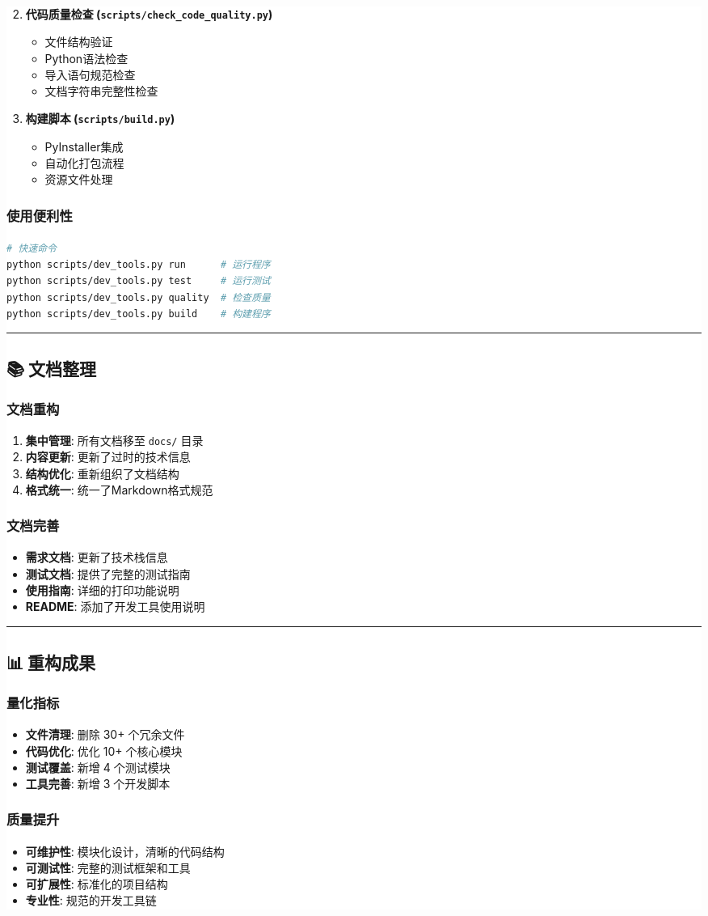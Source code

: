 2. **代码质量检查 (`scripts/check_code_quality.py`)**
   - 文件结构验证
   - Python语法检查
   - 导入语句规范检查
   - 文档字符串完整性检查

3. **构建脚本 (`scripts/build.py`)**
   - PyInstaller集成
   - 自动化打包流程
   - 资源文件处理

### 使用便利性
```bash
# 快速命令
python scripts/dev_tools.py run      # 运行程序
python scripts/dev_tools.py test     # 运行测试
python scripts/dev_tools.py quality  # 检查质量
python scripts/dev_tools.py build    # 构建程序
```

---

## 📚 文档整理

### 文档重构
1. **集中管理**: 所有文档移至 `docs/` 目录
2. **内容更新**: 更新了过时的技术信息
3. **结构优化**: 重新组织了文档结构
4. **格式统一**: 统一了Markdown格式规范

### 文档完善
- **需求文档**: 更新了技术栈信息
- **测试文档**: 提供了完整的测试指南
- **使用指南**: 详细的打印功能说明
- **README**: 添加了开发工具使用说明

---

## 📊 重构成果

### 量化指标
- **文件清理**: 删除 30+ 个冗余文件
- **代码优化**: 优化 10+ 个核心模块
- **测试覆盖**: 新增 4 个测试模块
- **工具完善**: 新增 3 个开发脚本

### 质量提升
- **可维护性**: 模块化设计，清晰的代码结构
- **可测试性**: 完整的测试框架和工具
- **可扩展性**: 标准化的项目结构
- **专业性**: 规范的开发工具链
